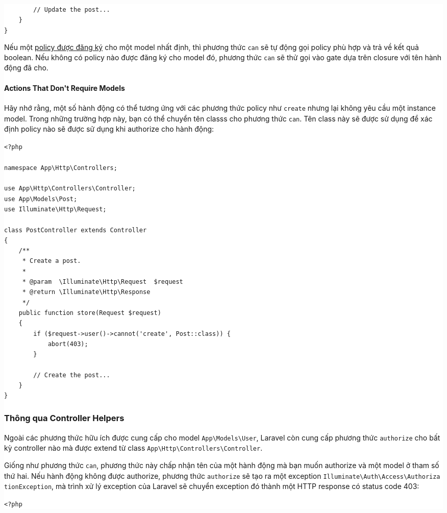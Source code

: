             // Update the post...
        }
    }

Nếu một [policy được đăng ký](#registering-policies) cho một model nhất định, thì phương thức `can` sẽ tự động gọi policy phù hợp và trả về kết quả boolean. Nếu không có policy nào được đăng ký cho model đó, phương thức `can` sẽ thử gọi vào gate dựa trên closure với tên hành động đã cho.

<a name="user-model-actions-that-dont-require-models"></a>
#### Actions That Don't Require Models

Hãy nhớ rằng, một số hành động có thể tương ứng với các phương thức policy như `create` nhưng lại không yêu cầu một instance model. Trong những trường hợp này, bạn có thể chuyển tên classs cho phương thức `can`. Tên class này sẽ được sử dụng để xác định policy nào sẽ được sử dụng khi authorize cho hành động:

    <?php

    namespace App\Http\Controllers;

    use App\Http\Controllers\Controller;
    use App\Models\Post;
    use Illuminate\Http\Request;

    class PostController extends Controller
    {
        /**
         * Create a post.
         *
         * @param  \Illuminate\Http\Request  $request
         * @return \Illuminate\Http\Response
         */
        public function store(Request $request)
        {
            if ($request->user()->cannot('create', Post::class)) {
                abort(403);
            }

            // Create the post...
        }
    }

<a name="via-controller-helpers"></a>
### Thông qua Controller Helpers

Ngoài các phương thức hữu ích được cung cấp cho model `App\Models\User`, Laravel còn cung cấp phương thức `authorize` cho bất kỳ controller nào mà được extend từ class `App\Http\Controllers\Controller`.

Giống như phương thức `can`, phương thức này chấp nhận tên của một hành động mà bạn muốn authorize và một model ở tham số thứ hai. Nếu hành động không được authorize, phương thức `authorize` sẽ tạo ra một exception `Illuminate\Auth\Access\AuthorizationException`, mà trình xử lý exception của Laravel sẽ chuyển exception đó thành một HTTP response có status code 403:

    <?php
